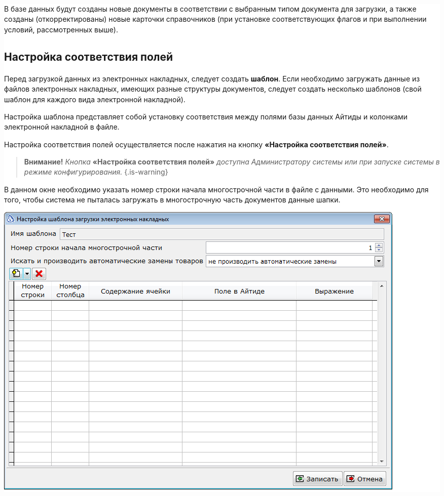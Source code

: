 В базе данных будут созданы новые документы в соответствии с выбранным типом документа для загрузки, а также созданы (откорректированы) новые карточки справочников (при установке соответствующих флагов и при выполнении условий, рассмотренных выше).

## Настройка соответствия полей

Перед загрузкой данных из электронных накладных, следует создать **шаблон**. Если необходимо загружать данные из файлов электронных накладных, имеющих разные структуры документов, следует создать несколько шаблонов (свой шаблон для каждого вида электронной накладной).

Настройка шаблона представляет собой установку соответствия между полями базы данных Айтиды и колонками электронной накладной в файле.

Настройка соответствия полей осуществляется после нажатия на кнопку **«Настройка соответствия полей»**.

> **Внимание!** *Кнопка* **«Настройка соответствия полей»** *доступна Администратору системы или при запуске системы в режиме конфигурирования.*
{.is-warning}


В данном окне необходимо указать номер строки начала многострочной части в файле с данными. Это необходимо для того, чтобы система не пыталась загружать в многострочную часть документов данные шапки.

![Изображение выглядит как стол Автоматически созданное описание](/images/admin-guide/impexp/550a6a1331aea46ad0fd3dd66e7df1e9.png)
